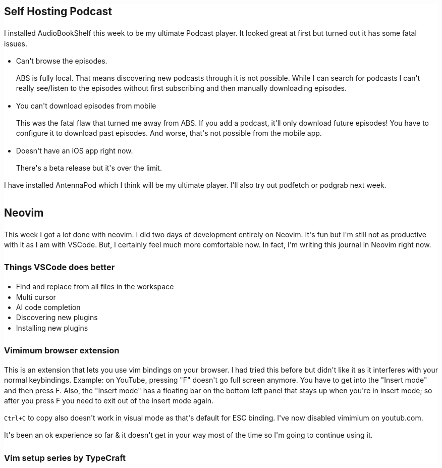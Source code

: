 ## Self Hosting Podcast

I installed AudioBookShelf this week to be my ultimate Podcast player. It looked
great at first but turned out it has some fatal issues.

- Can't browse the episodes.

  ABS is fully local. That means discovering new podcasts through it is not possible.
  While I can search for podcasts I can't really see/listen to the episodes without
  first subscribing and then manually downloading episodes.

- You can't download episodes from mobile

  This was the fatal flaw that turned me away from ABS. If you add a podcast, it'll only download
  future episodes! You have to configure it to download past episodes. And worse,
  that's not possible from the mobile app.

- Doesn't have an iOS app right now.

  There's a beta release but it's over the limit.

I have installed AntennaPod which I think will be my ultimate player.
I'll also try out podfetch or podgrab next week.

## Neovim

This week I got a lot done with neovim. I did two days of development entirely
on Neovim. It's fun but I'm still not as productive with it as I am with VSCode.
But, I certainly feel much more comfortable now. In fact, I'm writing this journal in
Neovim right now.

### Things VSCode does better

- Find and replace from all files in the workspace
- Multi cursor
- AI code completion
- Discovering new plugins
- Installing new plugins

### Vimimum browser extension

This is an extension that lets you use vim bindings on your browser. I had tried
this before but didn't like it as it interferes with your normal keybindings. Example:
on YouTube, pressing "F" doesn't go full screen anymore. You have to get into
the "Insert mode" and then press F. Also, the "Insert mode" has a floating bar on the
bottom left panel that stays up when you're in insert mode; so after you press F you
need to exit out of the insert mode again.

`Ctrl+C` to copy also doesn't work in visual mode as that's default for ESC binding. I've now
disabled vimimium on youtub.com.

It's been an ok experience so far & it doesn't get in your way most of the time
so I'm going to continue using it.

### Vim setup series by TypeCraft
